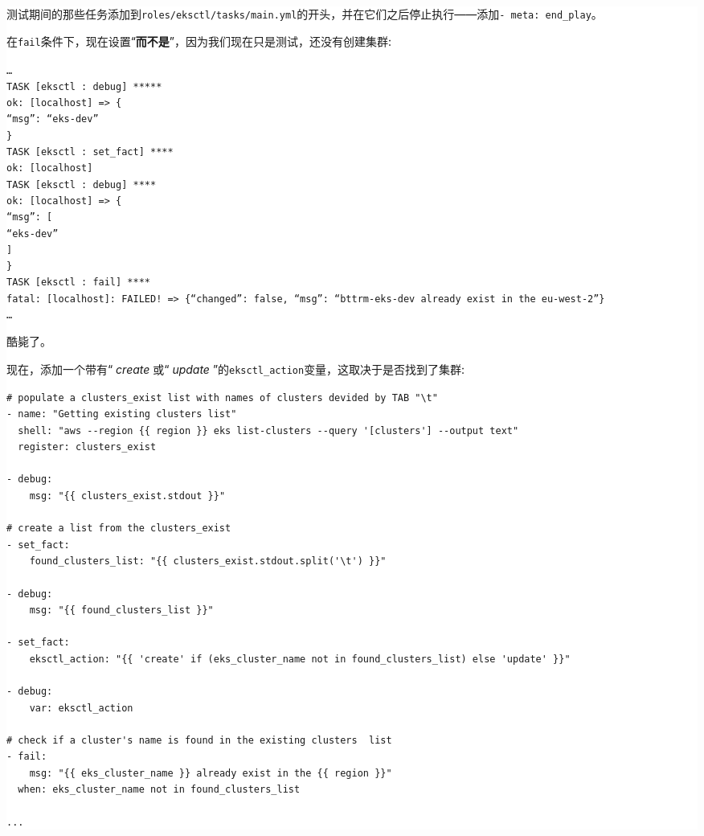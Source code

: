 测试期间的那些任务添加到`roles/eksctl/tasks/main.yml`的开头，并在它们之后停止执行——添加`- meta: end_play`。

在`fail`条件下，现在设置“**而不是**”，因为我们现在只是测试，还没有创建集群:

```
…
TASK [eksctl : debug] *****
ok: [localhost] => {
“msg”: “eks-dev”
}
TASK [eksctl : set_fact] ****
ok: [localhost]
TASK [eksctl : debug] ****
ok: [localhost] => {
“msg”: [
“eks-dev”
]
}
TASK [eksctl : fail] ****
fatal: [localhost]: FAILED! => {“changed”: false, “msg”: “bttrm-eks-dev already exist in the eu-west-2”}
…
```

酷毙了。

现在，添加一个带有“ *create* 或“ *update* ”的`eksctl_action`变量，这取决于是否找到了集群:

```
# populate a clusters_exist list with names of clusters devided by TAB "\t"
- name: "Getting existing clusters list"
  shell: "aws --region {{ region }} eks list-clusters --query '[clusters'] --output text"
  register: clusters_exist

- debug:
    msg: "{{ clusters_exist.stdout }}"

# create a list from the clusters_exist
- set_fact:
    found_clusters_list: "{{ clusters_exist.stdout.split('\t') }}"

- debug:
    msg: "{{ found_clusters_list }}"

- set_fact:
    eksctl_action: "{{ 'create' if (eks_cluster_name not in found_clusters_list) else 'update' }}"

- debug:
    var: eksctl_action

# check if a cluster's name is found in the existing clusters  list
- fail:
    msg: "{{ eks_cluster_name }} already exist in the {{ region }}"
  when: eks_cluster_name not in found_clusters_list

...
```
